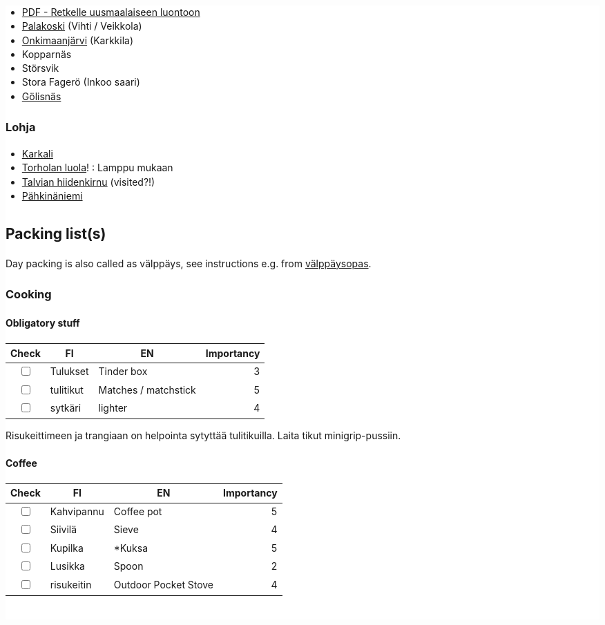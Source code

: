 - [PDF - Retkelle uusmaalaiseen luontoon](https://docplayer.fi/3462467-Retkelle-uusmaalaiseen-luontoon.html)
- [Palakoski](https://uuvi.fi/fi/kohde/palakoski/) (Vihti / Veikkola)
- [Onkimaanjärvi](https://uuvi.fi/fi/kohde/onkimaanjarvi/) (Karkkila)
- Kopparnäs
- Störsvik
- Stora Fagerö (Inkoo saari)
- [Gölisnäs](https://uuvi.fi/fi/kohde/golisnas/)

### Lohja

- [Karkali](https://www.luontoon.fi/karkali)
- [Torholan luola](https://retkipaikka.fi/torholan-luola/)! : Lamppu mukaan
- [Talvian hiidenkirnu](https://www.lohja.fi/vapaa-aika-liikunta/retkeily-ja-ulkoilu/luontopolut/talvian-hiidenkirnut/) (visited?!)
- [Pähkinäniemi](https://www.lohja.fi/vapaa-aika-liikunta/retkeily-ja-ulkoilu/luontopolut/pahkinaniemen-luontopolku/)

## Packing list(s)

Day packing is also called as välppäys, see instructions e.g. from [välppäysopas](https://www.partioaitta.fi/oppaat/valppaysopas/).

### Cooking

#### Obligatory stuff

| Check   |      FI      |  EN |  Importancy |
|:----------:|-------------|------|-----:|  
| <input type = "checkbox" name = "tulukset"> | Tulukset | Tinder box | 3 | 
| <input type = "checkbox" name = "tulitikut0"> | tulitikut | Matches / matchstick | 5 | 
| <input type = "checkbox" name = "sytkari"> | sytkäri | lighter | 4 | 

Risukeittimeen ja trangiaan on helpointa sytyttää tulitikuilla. Laita tikut minigrip-pussiin.

#### Coffee

| Check   |      FI      |  EN |  Importancy |
|:----------:|-------------|------|-----:|  
| <input type = "checkbox" name = "kahvipannu"> | Kahvipannu | Coffee pot | 5 | 
| <input type = "checkbox" name = "siivila"> | Siivilä | Sieve | 4 |
| <input type = "checkbox" name = "kupilka"> | Kupilka | *Kuksa | 5 |
| <input type = "checkbox" name = "lusikka"> | Lusikka | Spoon | 2 |
| <input type = "checkbox" name = "risukeitin"> | risukeitin | Outdoor Pocket Stove | 4 |


<br>

